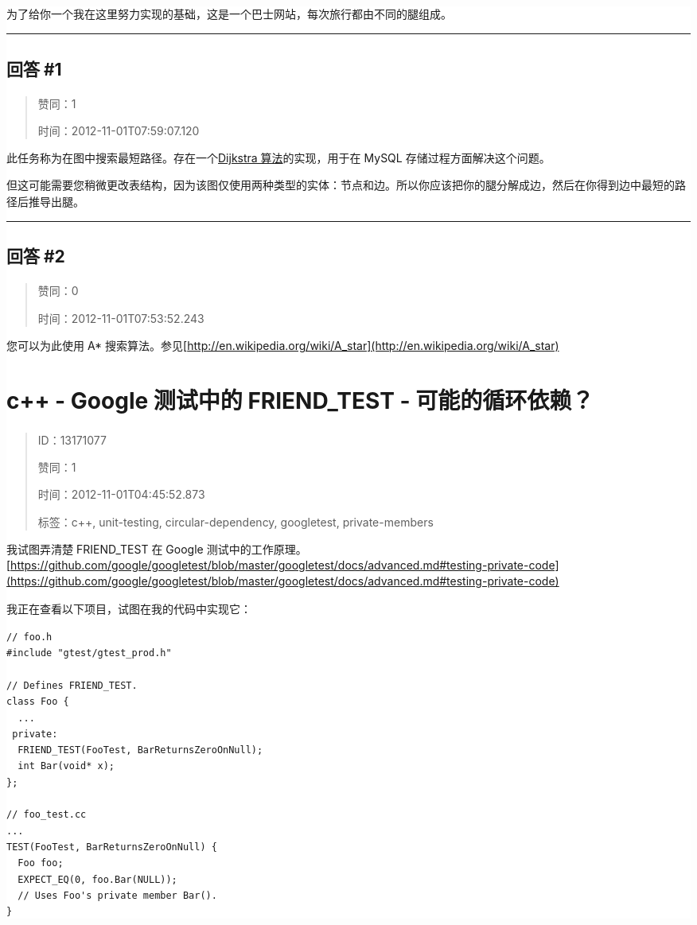为了给你一个我在这里努力实现的基础，这是一个巴士网站，每次旅行都由不同的腿组成。

* * *

## 回答 #1

> 赞同：1
> 
> 时间：2012-11-01T07:59:07.120

此任务称为在图中搜索最短路径。存在一个[Dijkstra 算法](http://www.artfulsoftware.com/infotree/queries.php#766)的实现，用于在 MySQL 存储过程方面解决这个问题。

但这可能需要您稍微更改表结构，因为该图仅使用两种类型的实体：节点和边。所以你应该把你的腿分解成边，然后在你得到边中最短的路径后推导出腿。

* * *

## 回答 #2

> 赞同：0
> 
> 时间：2012-11-01T07:53:52.243

您可以为此使用 A* 搜索算法。参见[http://en.wikipedia.org/wiki/A_star](http://en.wikipedia.org/wiki/A_star)

# c++ - Google 测试中的 FRIEND_TEST - 可能的循环依赖？

> ID：13171077
> 
> 赞同：1
> 
> 时间：2012-11-01T04:45:52.873
> 
> 标签：c++, unit-testing, circular-dependency, googletest, private-members

我试图弄清楚 FRIEND_TEST 在 Google 测试中的工作原理。 [https://github.com/google/googletest/blob/master/googletest/docs/advanced.md#testing-private-code](https://github.com/google/googletest/blob/master/googletest/docs/advanced.md#testing-private-code)

我正在查看以下项目，试图在我的代码中实现它：

```
// foo.h
#include "gtest/gtest_prod.h"

// Defines FRIEND_TEST.
class Foo {
  ...
 private:
  FRIEND_TEST(FooTest, BarReturnsZeroOnNull);
  int Bar(void* x);
};

// foo_test.cc
...
TEST(FooTest, BarReturnsZeroOnNull) {
  Foo foo;
  EXPECT_EQ(0, foo.Bar(NULL));
  // Uses Foo's private member Bar().
} 
```
